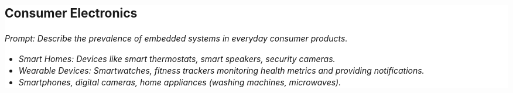 ## **Consumer Electronics**
*Prompt: Describe the prevalence of embedded systems in everyday consumer products.*
*   *Smart Homes: Devices like smart thermostats, smart speakers, security cameras.*
*   *Wearable Devices: Smartwatches, fitness trackers monitoring health metrics and providing notifications.*
*   *Smartphones, digital cameras, home appliances (washing machines, microwaves).*
